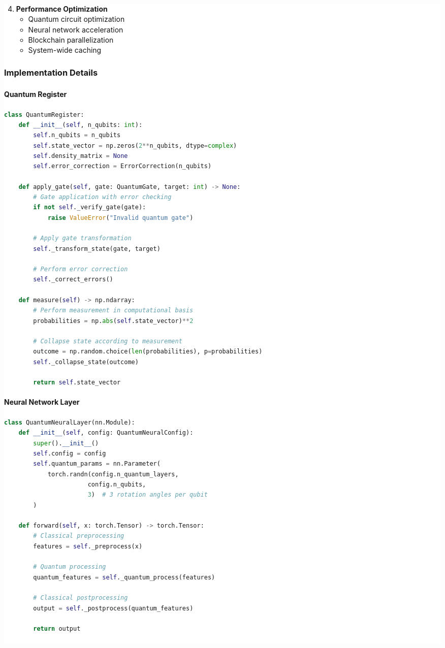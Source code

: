4. **Performance Optimization**
   - Quantum circuit optimization
   - Neural network acceleration
   - Blockchain parallelization
   - System-wide caching

### Implementation Details

#### Quantum Register

```python
class QuantumRegister:
    def __init__(self, n_qubits: int):
        self.n_qubits = n_qubits
        self.state_vector = np.zeros(2**n_qubits, dtype=complex)
        self.density_matrix = None
        self.error_correction = ErrorCorrection(n_qubits)
        
    def apply_gate(self, gate: QuantumGate, target: int) -> None:
        # Gate application with error checking
        if not self._verify_gate(gate):
            raise ValueError("Invalid quantum gate")
        
        # Apply gate transformation
        self._transform_state(gate, target)
        
        # Perform error correction
        self._correct_errors()
        
    def measure(self) -> np.ndarray:
        # Perform measurement in computational basis
        probabilities = np.abs(self.state_vector)**2
        
        # Collapse state according to measurement
        outcome = np.random.choice(len(probabilities), p=probabilities)
        self._collapse_state(outcome)
        
        return self.state_vector
```

#### Neural Network Layer

```python
class QuantumNeuralLayer(nn.Module):
    def __init__(self, config: QuantumNeuralConfig):
        super().__init__()
        self.config = config
        self.quantum_params = nn.Parameter(
            torch.randn(config.n_quantum_layers,
                       config.n_qubits,
                       3)  # 3 rotation angles per qubit
        )
        
    def forward(self, x: torch.Tensor) -> torch.Tensor:
        # Classical preprocessing
        features = self._preprocess(x)
        
        # Quantum processing
        quantum_features = self._quantum_process(features)
        
        # Classical postprocessing
        output = self._postprocess(quantum_features)
        
        return output
        
```
